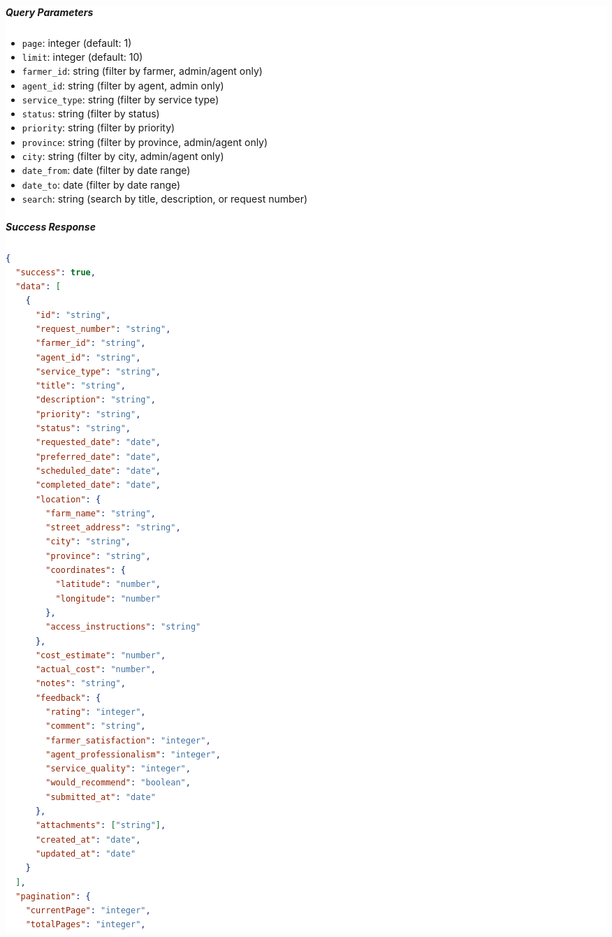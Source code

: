 ##### Query Parameters
- `page`: integer (default: 1)
- `limit`: integer (default: 10)
- `farmer_id`: string (filter by farmer, admin/agent only)
- `agent_id`: string (filter by agent, admin only)
- `service_type`: string (filter by service type)
- `status`: string (filter by status)
- `priority`: string (filter by priority)
- `province`: string (filter by province, admin/agent only)
- `city`: string (filter by city, admin/agent only)
- `date_from`: date (filter by date range)
- `date_to`: date (filter by date range)
- `search`: string (search by title, description, or request number)

##### Success Response
```json
{
  "success": true,
  "data": [
    {
      "id": "string",
      "request_number": "string",
      "farmer_id": "string",
      "agent_id": "string",
      "service_type": "string",
      "title": "string",
      "description": "string",
      "priority": "string",
      "status": "string",
      "requested_date": "date",
      "preferred_date": "date",
      "scheduled_date": "date",
      "completed_date": "date",
      "location": {
        "farm_name": "string",
        "street_address": "string",
        "city": "string",
        "province": "string",
        "coordinates": {
          "latitude": "number",
          "longitude": "number"
        },
        "access_instructions": "string"
      },
      "cost_estimate": "number",
      "actual_cost": "number",
      "notes": "string",
      "feedback": {
        "rating": "integer",
        "comment": "string",
        "farmer_satisfaction": "integer",
        "agent_professionalism": "integer",
        "service_quality": "integer",
        "would_recommend": "boolean",
        "submitted_at": "date"
      },
      "attachments": ["string"],
      "created_at": "date",
      "updated_at": "date"
    }
  ],
  "pagination": {
    "currentPage": "integer",
    "totalPages": "integer",
```